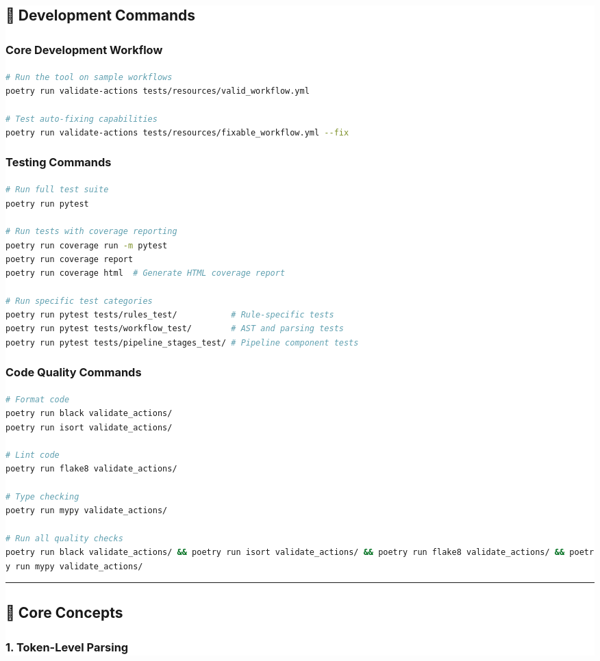 
## 🔧 Development Commands

### Core Development Workflow
```bash
# Run the tool on sample workflows
poetry run validate-actions tests/resources/valid_workflow.yml

# Test auto-fixing capabilities
poetry run validate-actions tests/resources/fixable_workflow.yml --fix
```

### Testing Commands
```bash
# Run full test suite
poetry run pytest

# Run tests with coverage reporting
poetry run coverage run -m pytest
poetry run coverage report
poetry run coverage html  # Generate HTML coverage report

# Run specific test categories
poetry run pytest tests/rules_test/           # Rule-specific tests
poetry run pytest tests/workflow_test/        # AST and parsing tests
poetry run pytest tests/pipeline_stages_test/ # Pipeline component tests
```

### Code Quality Commands
```bash
# Format code
poetry run black validate_actions/
poetry run isort validate_actions/

# Lint code
poetry run flake8 validate_actions/

# Type checking
poetry run mypy validate_actions/

# Run all quality checks
poetry run black validate_actions/ && poetry run isort validate_actions/ && poetry run flake8 validate_actions/ && poetry run mypy validate_actions/
```

---

## 🧠 Core Concepts

### 1. Token-Level Parsing
